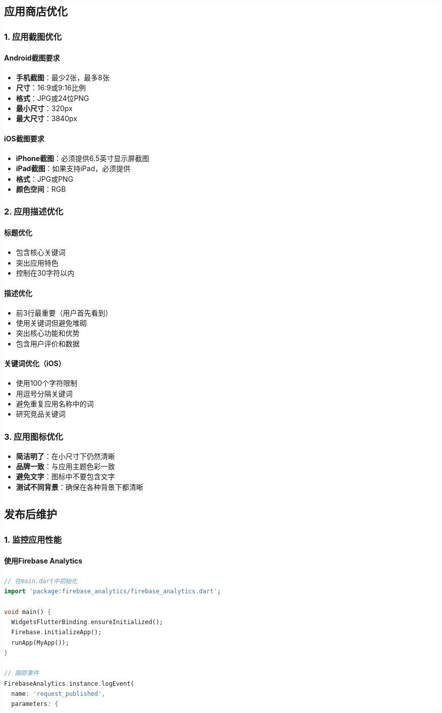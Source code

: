 ## 应用商店优化

### 1. 应用截图优化

#### Android截图要求
- **手机截图**：最少2张，最多8张
- **尺寸**：16:9或9:16比例
- **格式**：JPG或24位PNG
- **最小尺寸**：320px
- **最大尺寸**：3840px

#### iOS截图要求
- **iPhone截图**：必须提供6.5英寸显示屏截图
- **iPad截图**：如果支持iPad，必须提供
- **格式**：JPG或PNG
- **颜色空间**：RGB

### 2. 应用描述优化

#### 标题优化
- 包含核心关键词
- 突出应用特色
- 控制在30字符以内

#### 描述优化
- 前3行最重要（用户首先看到）
- 使用关键词但避免堆砌
- 突出核心功能和优势
- 包含用户评价和数据

#### 关键词优化（iOS）
- 使用100个字符限制
- 用逗号分隔关键词
- 避免重复应用名称中的词
- 研究竞品关键词

### 3. 应用图标优化

- **简洁明了**：在小尺寸下仍然清晰
- **品牌一致**：与应用主题色彩一致
- **避免文字**：图标中不要包含文字
- **测试不同背景**：确保在各种背景下都清晰

## 发布后维护

### 1. 监控应用性能

#### 使用Firebase Analytics
```dart
// 在main.dart中初始化
import 'package:firebase_analytics/firebase_analytics.dart';

void main() {
  WidgetsFlutterBinding.ensureInitialized();
  Firebase.initializeApp();
  runApp(MyApp());
}

// 跟踪事件
FirebaseAnalytics.instance.logEvent(
  name: 'request_published',
  parameters: {
```